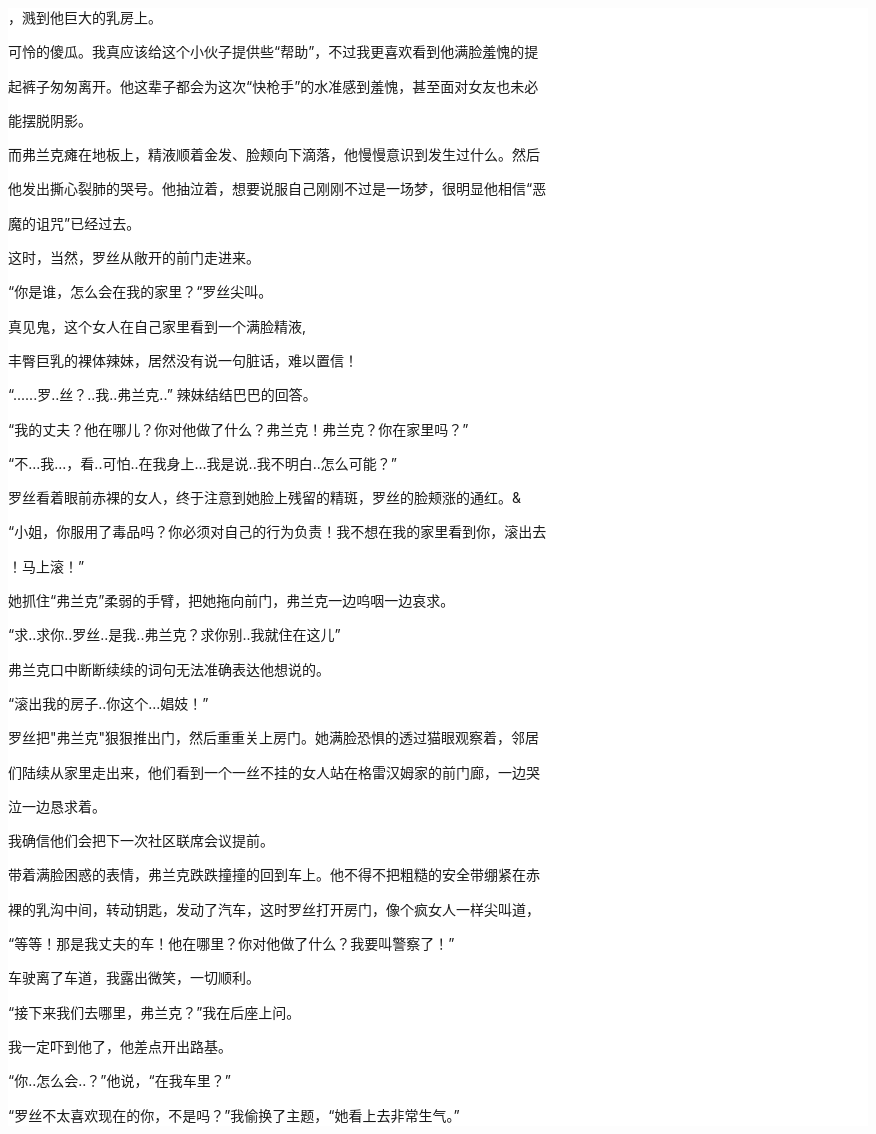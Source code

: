 ，溅到他巨大的乳房上。

可怜的傻瓜。我真应该给这个小伙子提供些“帮助”，不过我更喜欢看到他满脸羞愧的提

起裤子匆匆离开。他这辈子都会为这次“快枪手”的水准感到羞愧，甚至面对女友也未必

能摆脱阴影。

而弗兰克瘫在地板上，精液顺着金发、脸颊向下滴落，他慢慢意识到发生过什么。然后

他发出撕心裂肺的哭号。他抽泣着，想要说服自己刚刚不过是一场梦，很明显他相信“恶

魔的诅咒”已经过去。

这时，当然，罗丝从敞开的前门走进来。

“你是谁，怎么会在我的家里？“罗丝尖叫。

真见鬼，这个女人在自己家里看到一个满脸精液,

丰臀巨乳的裸体辣妹，居然没有说一句脏话，难以置信！

“......罗..丝？..我..弗兰克..” 辣妹结结巴巴的回答。

“我的丈夫？他在哪儿？你对他做了什么？弗兰克！弗兰克？你在家里吗？”

“不...我...，看..可怕..在我身上...我是说..我不明白..怎么可能？”

罗丝看着眼前赤裸的女人，终于注意到她脸上残留的精斑，罗丝的脸颊涨的通红。&

“小姐，你服用了毒品吗？你必须对自己的行为负责！我不想在我的家里看到你，滚出去

！马上滚！”

她抓住“弗兰克”柔弱的手臂，把她拖向前门，弗兰克一边呜咽一边哀求。

“求..求你..罗丝..是我..弗兰克？求你别..我就住在这儿”

弗兰克口中断断续续的词句无法准确表达他想说的。

“滚出我的房子..你这个...娼妓！”

罗丝把"弗兰克"狠狠推出门，然后重重关上房门。她满脸恐惧的透过猫眼观察着，邻居

们陆续从家里走出来，他们看到一个一丝不挂的女人站在格雷汉姆家的前门廊，一边哭

泣一边恳求着。

我确信他们会把下一次社区联席会议提前。

带着满脸困惑的表情，弗兰克跌跌撞撞的回到车上。他不得不把粗糙的安全带绷紧在赤

裸的乳沟中间，转动钥匙，发动了汽车，这时罗丝打开房门，像个疯女人一样尖叫道，

“等等！那是我丈夫的车！他在哪里？你对他做了什么？我要叫警察了！”

车驶离了车道，我露出微笑，一切顺利。

“接下来我们去哪里，弗兰克？”我在后座上问。

我一定吓到他了，他差点开出路基。

“你..怎么会..？”他说，“在我车里？”

“罗丝不太喜欢现在的你，不是吗？”我偷换了主题，“她看上去非常生气。”
